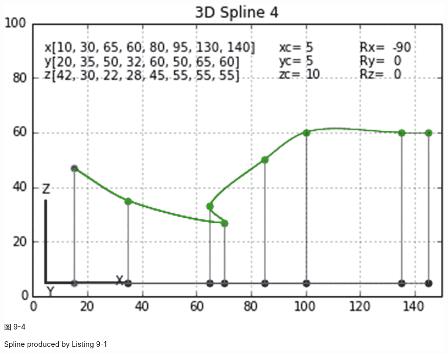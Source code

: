 ![A456962_1_En_9_Fig4_HTML.jpg](img/A456962_1_En_9_Fig4_HTML.jpg)

图 9-4

Spline produced by Listing 9-1
